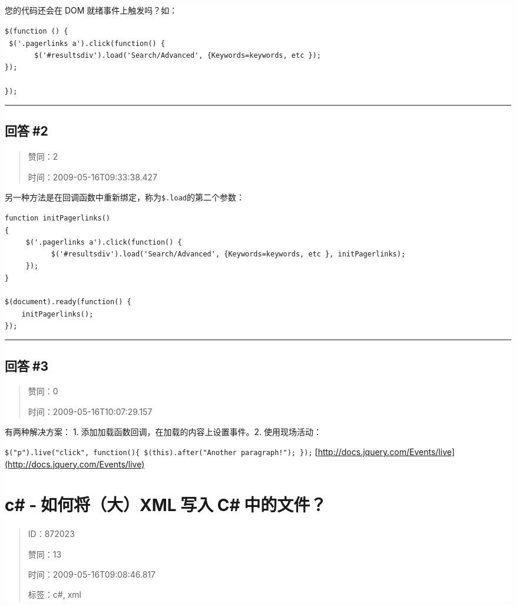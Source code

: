 您的代码还会在 DOM 就绪事件上触发吗？如：

```
$(function () {
 $('.pagerlinks a').click(function() {
       $('#resultsdiv').load('Search/Advanced', {Keywords=keywords, etc }); 
});

}); 
```

* * *

## 回答 #2

> 赞同：2
> 
> 时间：2009-05-16T09:33:38.427

另一种方法是在回调函数中重新绑定，称为`$.load`的第二个参数：

```
function initPagerlinks()
{
     $('.pagerlinks a').click(function() {
           $('#resultsdiv').load('Search/Advanced', {Keywords=keywords, etc }, initPagerlinks); 
     });
}

$(document).ready(function() {
    initPagerlinks();
}); 
```

* * *

## 回答 #3

> 赞同：0
> 
> 时间：2009-05-16T10:07:29.157

有两种解决方案： 1\. 添加加载函数回调，在加载的内容上设置事件。2\. 使用现场活动：

`$("p").live("click", function(){ $(this).after("Another paragraph!"); });` [http://docs.jquery.com/Events/live](http://docs.jquery.com/Events/live)

# c# - 如何将（大）XML 写入 C# 中的文件？

> ID：872023
> 
> 赞同：13
> 
> 时间：2009-05-16T09:08:46.817
> 
> 标签：c#, xml
